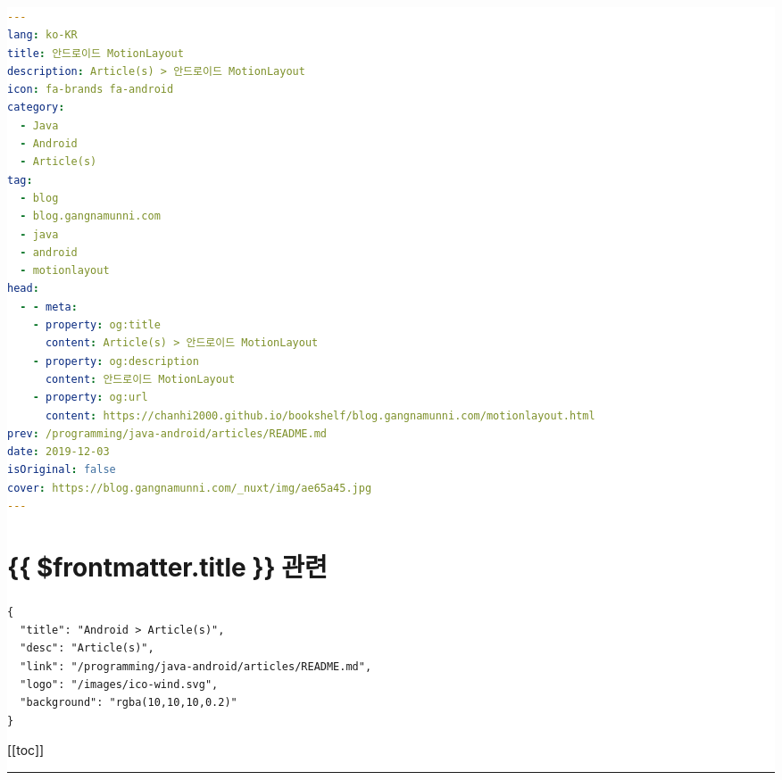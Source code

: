 ```yaml
---
lang: ko-KR
title: 안드로이드 MotionLayout
description: Article(s) > 안드로이드 MotionLayout
icon: fa-brands fa-android
category: 
  - Java
  - Android
  - Article(s)
tag: 
  - blog
  - blog.gangnamunni.com
  - java
  - android
  - motionlayout
head:
  - - meta:
    - property: og:title
      content: Article(s) > 안드로이드 MotionLayout
    - property: og:description
      content: 안드로이드 MotionLayout
    - property: og:url
      content: https://chanhi2000.github.io/bookshelf/blog.gangnamunni.com/motionlayout.html
prev: /programming/java-android/articles/README.md
date: 2019-12-03
isOriginal: false
cover: https://blog.gangnamunni.com/_nuxt/img/ae65a45.jpg
---
```


# {{ $frontmatter.title }} 관련

```component VPCard
{
  "title": "Android > Article(s)",
  "desc": "Article(s)",
  "link": "/programming/java-android/articles/README.md",
  "logo": "/images/ico-wind.svg",
  "background": "rgba(10,10,10,0.2)"
}
```

[[toc]]

---

<SiteInfo
  name="안드로이드 MotionLayout"
  desc="Android MotionLayout 사용해보기"
  url="https://blog.gangnamunni.com/post/MotionLayout/"
  logo="https://blog.gangnamunni.com/favicon.ico"
  preview="https://blog.gangnamunni.com/_nuxt/img/ae65a45.jpg"/>
